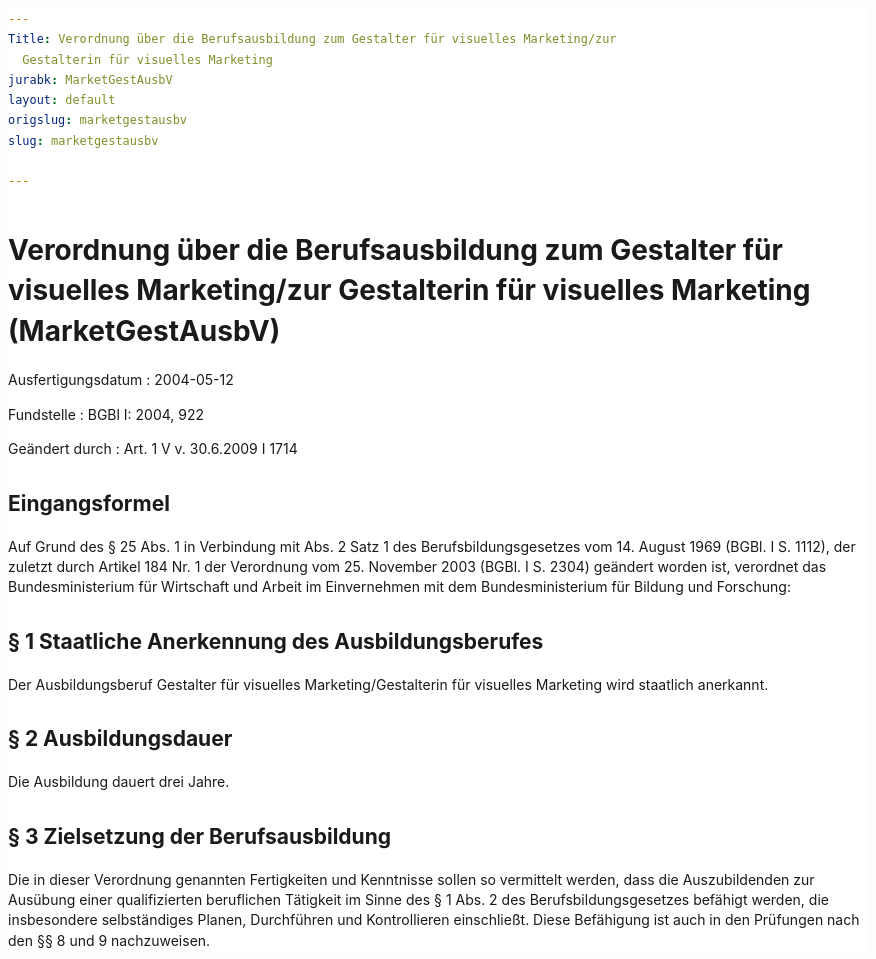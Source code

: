 ```yaml
---
Title: Verordnung über die Berufsausbildung zum Gestalter für visuelles Marketing/zur
  Gestalterin für visuelles Marketing
jurabk: MarketGestAusbV
layout: default
origslug: marketgestausbv
slug: marketgestausbv

---
```


# Verordnung über die Berufsausbildung zum Gestalter für visuelles Marketing/zur Gestalterin für visuelles Marketing (MarketGestAusbV)

Ausfertigungsdatum
:   2004-05-12

Fundstelle
:   BGBl I: 2004, 922

Geändert durch
:   Art. 1 V v. 30.6.2009 I 1714



## Eingangsformel

Auf Grund des § 25 Abs. 1 in Verbindung mit Abs. 2 Satz 1 des Berufsbildungsgesetzes vom 14. August 1969 (BGBl. I S. 1112), der zuletzt durch Artikel 184 Nr. 1 der Verordnung vom 25. November 2003 (BGBl. I S. 2304) geändert worden ist, verordnet das Bundesministerium für Wirtschaft und Arbeit im Einvernehmen mit dem Bundesministerium für Bildung und Forschung:


## § 1 Staatliche Anerkennung des Ausbildungsberufes

Der Ausbildungsberuf Gestalter für visuelles Marketing/Gestalterin für visuelles Marketing wird staatlich anerkannt.


## § 2 Ausbildungsdauer

Die Ausbildung dauert drei Jahre.


## § 3 Zielsetzung der Berufsausbildung

Die in dieser Verordnung genannten Fertigkeiten und Kenntnisse sollen so vermittelt werden, dass die Auszubildenden zur Ausübung einer qualifizierten beruflichen Tätigkeit im Sinne des § 1 Abs. 2 des Berufsbildungsgesetzes befähigt werden, die insbesondere selbständiges Planen, Durchführen und Kontrollieren einschließt. Diese Befähigung ist auch in den Prüfungen nach den §§ 8 und 9 nachzuweisen.
